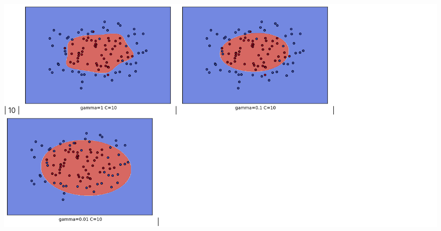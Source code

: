 | 10 | <img src=./picture/InAction-MachineLearning-XGS-sklearn-SVM-12.png width=300 /> | <img src=./picture/InAction-MachineLearning-XGS-sklearn-SVM-13.png width=300 /> | <img src=./picture/InAction-MachineLearning-XGS-sklearn-SVM-14.png width=300 /> |
